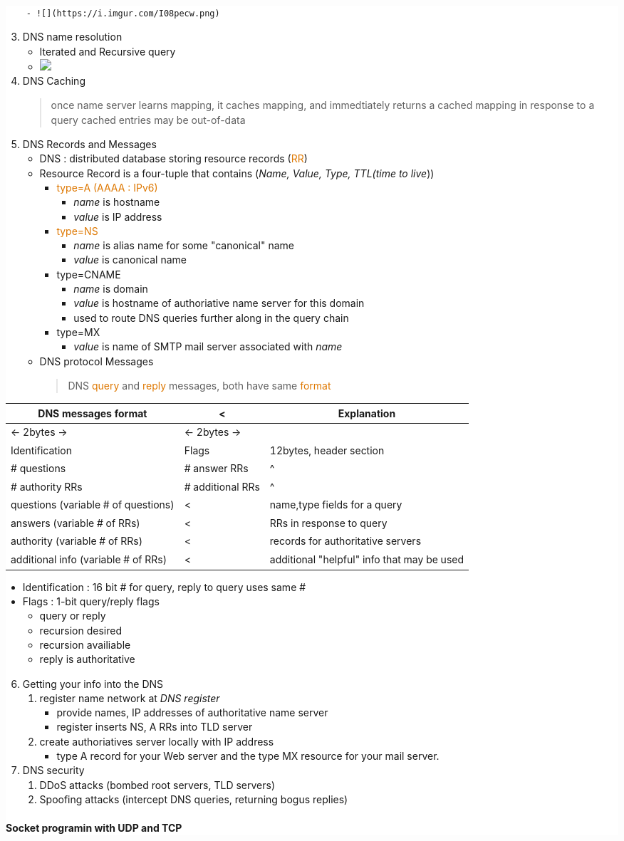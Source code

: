 		- ![](https://i.imgur.com/I08pecw.png)
3. DNS name resolution 
	- Iterated and Recursive query
	- ![](https://i.imgur.com/leAxyd4.png)
4. DNS Caching
	> once name server learns mapping, it caches mapping, and immedtiately returns a cached mapping in response to a query
	> cached entries may be out-of-data
5. DNS Records and Messages
	-  DNS : distributed database storing resource records (<font color="#de7802">RR</font>)
	- Resource Record is a four-tuple that contains (_Name, Value, Type, TTL(time to live_))
		- <font color="#de7802">type=A (AAAA : IPv6)</font>
			- _name_ is hostname
			- _value_ is IP address
		- <font color="#de7802">type=NS</font>
			- _name_ is alias name for some "canonical" name
			- _value_ is canonical name
		- type=CNAME
			- _name_ is domain
			- _value_ is hostname of authoriative name server for this domain
			- used to route DNS queries further along in the query chain
		- type=MX
			- _value_ is name of SMTP mail server associated with _name_
	- DNS protocol Messages
		>DNS <font color="#de7802">query</font> and <font color="#de7802">reply</font> messages, both have same <font color="#de7802">format</font>
	
| DNS messages format                  | <                 | Explanation                                |
| ------------------------------------ | ----------------- | ------------------------------------------ |
| <- 2bytes ->                         | <- 2bytes ->      |                                            |
| Identification                       | Flags             | 12bytes, header section                    | 
| \# questions                         | \# answer RRs     | ^                                          |
| \# authority RRs                     | \# additional RRs | ^                                          |
| questions (variable \# of questions) | <                 | name,type fields for a query               |
| answers (variable \# of RRs)         | <                 | RRs in response to query                   |
| authority (variable \# of RRs)       | <                 | records for authoritative servers          |
| additional info (variable \# of RRs) | <                 | additional "helpful" info that may be used |
- Identification : 16 bit \# for query, reply to query uses same \#
- Flags : 1-bit query/reply flags
	- query or reply
	- recursion desired
	- recursion availiable
	- reply is authoritative
6. Getting your info into the DNS
	1. register name network at _DNS register_
		- provide names, IP addresses of authoritative name server
		- register inserts NS, A RRs into TLD server
	2. create authoriatives server locally with IP address
		- type A record for your Web server and the type MX resource for your mail server.
7. DNS security
	1. DDoS attacks (bombed root servers, TLD servers)
	2. Spoofing attacks (intercept DNS queries, returning bogus replies)

#### Socket programin with UDP and TCP